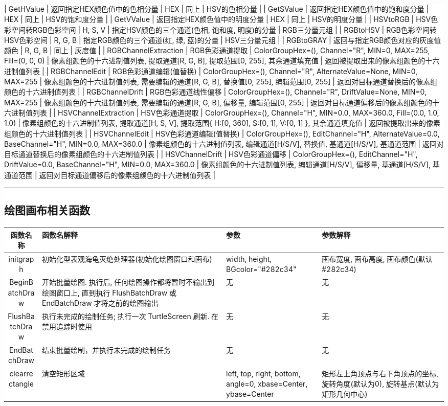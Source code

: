|      GetHValue       | 返回指定HEX颜色值中的色相分量     | HEX                                                                                        | 同上                                                                                                      | HSV的色相分量                                    |
|      GetSValue       | 返回指定HEX颜色值中的饱和度分量   | HEX                                                                                        | 同上                                                                                                      | HSV的饱和度分量                                  |
|      GetVValue       | 返回指定HEX颜色值中的明度分量     | HEX                                                                                        | 同上                                                                                                      | HSV的明度分量                                    |
|       HSVtoRGB       | HSV色彩空间转RGB色彩空间          | H, S, V                                                                                    | 指定HSV颜色的三个通道(色相, 饱和度, 明度)的分量                                                           | RGB三分量元组                                    |
|       RGBtoHSV       | RGB色彩空间转HSV色彩空间          | R, G, B                                                                                    | 指定RGB颜色的三个通道(红, 绿, 蓝)的分量                                                                   | HSV三分量元组                                    |
|      RGBtoGRAY       | 返回与指定RGB颜色对应的灰度值颜色 | R, G, B                                                                                    | 同上                                                                                                      | 灰度值                                           |
| RGBChannelExtraction | RGB色彩通道提取                   | ColorGroupHex=(), Channel="R", MIN=0, MAX=255, Fill=(0, 0, 0)                              | 像素组颜色的十六进制值列表, 提取通道[R, G, B], 提取范围[0, 255], 其余通道填充值                           | 返回被提取出来的像素组颜色的十六进制值列表       |
|    RGBChannelEdit    | RGB色彩通道编辑(值替换)           | ColorGroupHex=(), Channel="R", AlternateValue=None, MIN=0, MAX=255                         | 像素组颜色的十六进制值列表, 需要编辑的通道[R, G, B], 替换值[0, 255], 编辑范围[0, 255]                     | 返回对目标通道替换后的像素组颜色的十六进制值列表 |
|   RGBChannelDrift    | RGB色彩通道线性偏移               | ColorGroupHex=(), Channel="R", DriftValue=None, MIN=0, MAX=255                             | 像素组颜色的十六进制值列表, 需要编辑的通道[R, G, B], 偏移量, 编辑范围[0, 255]                             | 返回对目标通道偏移后的像素组颜色的十六进制值列表 |
| HSVChannelExtraction | HSV色彩通道提取                   | ColorGroupHex=(), Channel="H", MIN=0.0, MAX=360.0, Fill=(0.0, 1.0, 1.0)                    | 像素组颜色的十六进制值列表, 提取通道[H, S, V], 提取范围{ H:[0, 360], S:[0, 1], V:[0, 1] }, 其余通道填充值 | 返回被提取出来的像素组颜色的十六进制值列表       |
|    HSVChannelEdit    | HSV色彩通道编辑(值替换)           | ColorGroupHex=(), EditChannel="H", AlternateValue=0.0, BaseChannel="H", MIN=0.0, MAX=360.0 | 像素组颜色的十六进制值列表, 编辑通道[H/S/V], 替换值, 基通道[H/S/V], 基通道范围                            | 返回对目标通道替换后的像素组颜色的十六进制值列表 |
|   HSVChannelDrift    | HSV色彩通道偏移                   | ColorGroupHex=(), EditChannel="H", DriftValue=0.0, BaseChannel="H", MIN=0.0, MAX=360.0     | 像素组颜色的十六进制值列表, 编辑通道[H/S/V], 偏移量, 基通道[H/S/V], 基通道范围                            | 返回对目标通道偏移后的像素组颜色的十六进制值列表 |
***
## 绘图画布相关函数
|    函数名称    | 函数名解释                                                                                                               | 参数                                                                                               | 参数解释                                                                                                                                        |
| :------------: | :----------------------------------------------------------------------------------------------------------------------- | :------------------------------------------------------------------------------------------------- | :---------------------------------------------------------------------------------------------------------------------------------------------- |
|   initgraph    | 初始化型表观海龟灭绝处理器(初始化绘图窗口和画布)                                                                         | width, height, BGcolor="#282c34"                                                                   | 画布宽度, 画布高度, 画布颜色(默认#282c34)                                                                                                       |
| BeginBatchDraw | 开始批量绘图. 执行后, 任何绘图操作都将暂时不输出到绘图窗口上, 直到执行 FlushBatchDraw 或 EndBatchDraw 才将之前的绘图输出 | 无                                                                                                 | 无                                                                                                                                              |
| FlushBatchDraw | 执行未完成的绘制任务; 执行一次 TurtleScreen 刷新. 在禁用追踪时使用                                                       | 无                                                                                                 | 无                                                                                                                                              |
|  EndBatchDraw  | 结束批量绘制，并执行未完成的绘制任务                                                                                     | 无                                                                                                 | 无                                                                                                                                              |
| clearrectangle | 清空矩形区域                                                                                                             | left, top, right, bottom, angle=0, xbase=Center, ybase=Center                                      | 矩形左上角顶点与右下角顶点的坐标, 旋转角度(默认为0), 旋转基点(默认为矩形几何中心)                                                               |